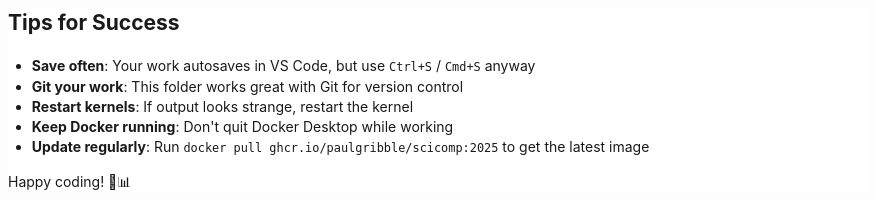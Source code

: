 ## Tips for Success

- **Save often**: Your work autosaves in VS Code, but use `Ctrl+S` / `Cmd+S` anyway
- **Git your work**: This folder works great with Git for version control
- **Restart kernels**: If output looks strange, restart the kernel
- **Keep Docker running**: Don't quit Docker Desktop while working
- **Update regularly**: Run `docker pull ghcr.io/paulgribble/scicomp:2025` to get the latest image

Happy coding! 🐍📊
